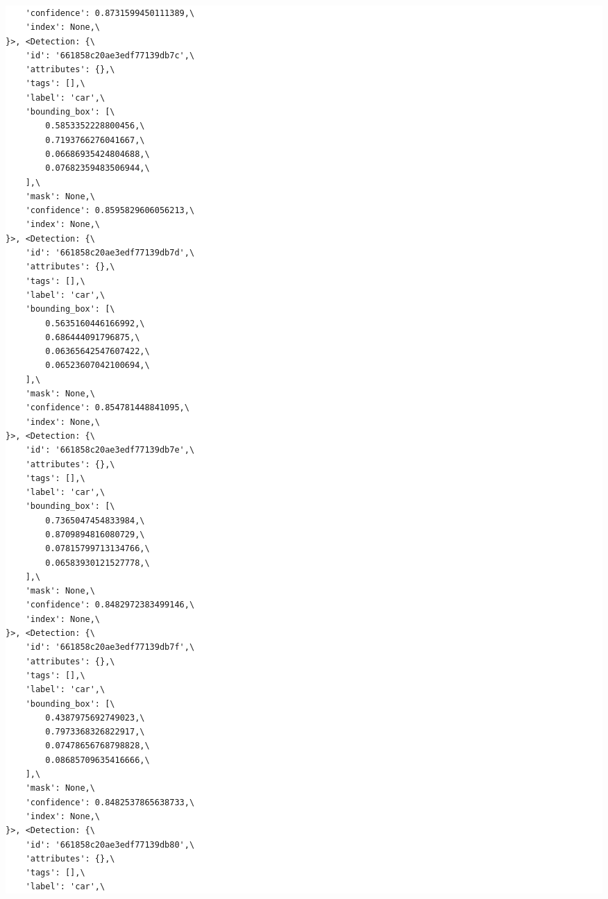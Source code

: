 ```
    'confidence': 0.8731599450111389,\
    'index': None,\
}>, <Detection: {\
    'id': '661858c20ae3edf77139db7c',\
    'attributes': {},\
    'tags': [],\
    'label': 'car',\
    'bounding_box': [\
        0.5853352228800456,\
        0.7193766276041667,\
        0.06686935424804688,\
        0.07682359483506944,\
    ],\
    'mask': None,\
    'confidence': 0.8595829606056213,\
    'index': None,\
}>, <Detection: {\
    'id': '661858c20ae3edf77139db7d',\
    'attributes': {},\
    'tags': [],\
    'label': 'car',\
    'bounding_box': [\
        0.5635160446166992,\
        0.686444091796875,\
        0.06365642547607422,\
        0.06523607042100694,\
    ],\
    'mask': None,\
    'confidence': 0.854781448841095,\
    'index': None,\
}>, <Detection: {\
    'id': '661858c20ae3edf77139db7e',\
    'attributes': {},\
    'tags': [],\
    'label': 'car',\
    'bounding_box': [\
        0.7365047454833984,\
        0.8709894816080729,\
        0.07815799713134766,\
        0.06583930121527778,\
    ],\
    'mask': None,\
    'confidence': 0.8482972383499146,\
    'index': None,\
}>, <Detection: {\
    'id': '661858c20ae3edf77139db7f',\
    'attributes': {},\
    'tags': [],\
    'label': 'car',\
    'bounding_box': [\
        0.4387975692749023,\
        0.7973368326822917,\
        0.07478656768798828,\
        0.08685709635416666,\
    ],\
    'mask': None,\
    'confidence': 0.8482537865638733,\
    'index': None,\
}>, <Detection: {\
    'id': '661858c20ae3edf77139db80',\
    'attributes': {},\
    'tags': [],\
    'label': 'car',\
```